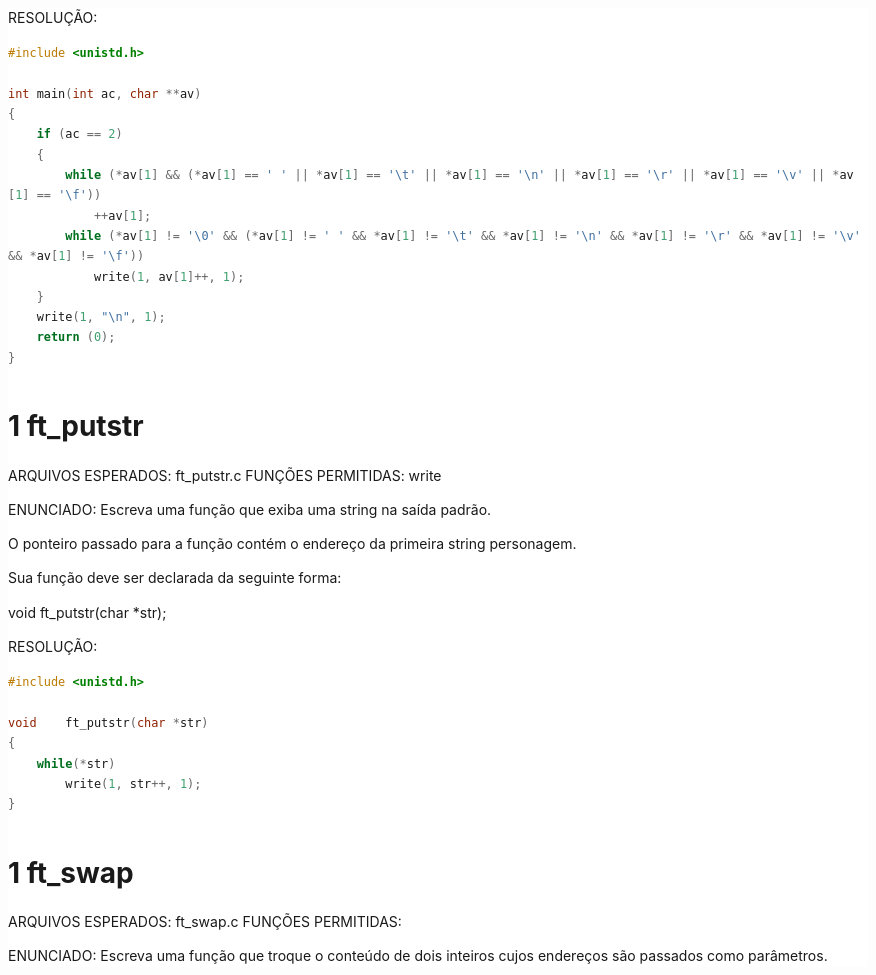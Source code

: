 RESOLUÇÃO:
```C
#include <unistd.h>

int	main(int ac, char **av)
{
	if (ac == 2)
	{
		while (*av[1] && (*av[1] == ' ' || *av[1] == '\t' || *av[1] == '\n' || *av[1] == '\r' || *av[1] == '\v' || *av[1] == '\f'))
			++av[1];
		while (*av[1] != '\0' && (*av[1] != ' ' && *av[1] != '\t' && *av[1] != '\n' && *av[1] != '\r' && *av[1] != '\v' && *av[1] != '\f'))
			write(1, av[1]++, 1);
	}
	write(1, "\n", 1);
	return (0);
}
```


# 1 ft_putstr
ARQUIVOS ESPERADOS: ft_putstr.c
FUNÇÕES PERMITIDAS: write

ENUNCIADO:
Escreva uma função que exiba uma string na saída padrão.

O ponteiro passado para a função contém o endereço da primeira string
personagem.

Sua função deve ser declarada da seguinte forma:

void	ft_putstr(char *str);


RESOLUÇÃO:
```C
#include <unistd.h>

void	ft_putstr(char *str)
{
	while(*str)
		write(1, str++, 1);
}
```


# 1 ft_swap
ARQUIVOS ESPERADOS: ft_swap.c
FUNÇÕES PERMITIDAS: 


ENUNCIADO:
Escreva uma função que troque o conteúdo de dois inteiros cujos endereços
são passados como parâmetros.
